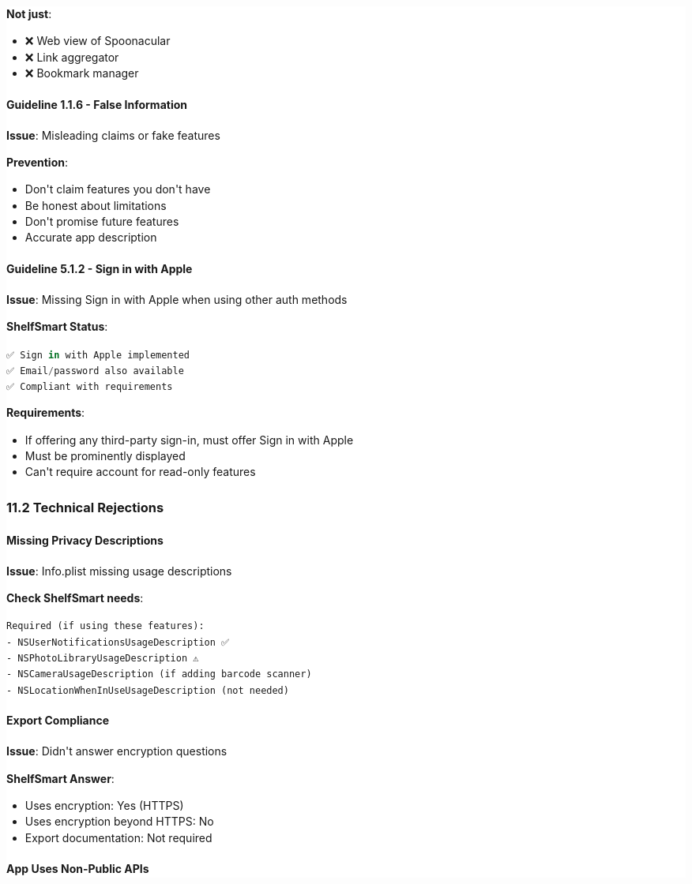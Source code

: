 **Not just**:
- ❌ Web view of Spoonacular
- ❌ Link aggregator
- ❌ Bookmark manager

#### Guideline 1.1.6 - False Information

**Issue**: Misleading claims or fake features

**Prevention**:
- Don't claim features you don't have
- Be honest about limitations
- Don't promise future features
- Accurate app description

#### Guideline 5.1.2 - Sign in with Apple

**Issue**: Missing Sign in with Apple when using other auth methods

**ShelfSmart Status**:
```swift
✅ Sign in with Apple implemented
✅ Email/password also available
✅ Compliant with requirements
```

**Requirements**:
- If offering any third-party sign-in, must offer Sign in with Apple
- Must be prominently displayed
- Can't require account for read-only features

### 11.2 Technical Rejections

#### Missing Privacy Descriptions

**Issue**: Info.plist missing usage descriptions

**Check ShelfSmart needs**:
```xml
Required (if using these features):
- NSUserNotificationsUsageDescription ✅
- NSPhotoLibraryUsageDescription ⚠️
- NSCameraUsageDescription (if adding barcode scanner)
- NSLocationWhenInUseUsageDescription (not needed)
```

#### Export Compliance

**Issue**: Didn't answer encryption questions

**ShelfSmart Answer**:
- Uses encryption: Yes (HTTPS)
- Uses encryption beyond HTTPS: No
- Export documentation: Not required

#### App Uses Non-Public APIs
